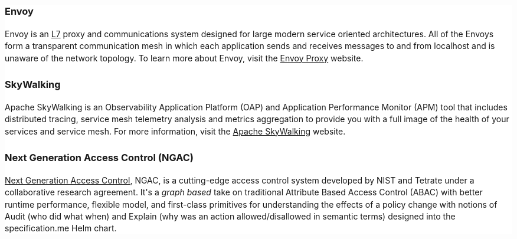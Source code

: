 ### Envoy
Envoy is an [L7](https://en.wikipedia.org/wiki/OSI_model#Layer_7:_Application_Layer)
proxy and communications system designed for large modern service oriented
architectures. All of the Envoys form a transparent communication mesh in which
each application sends and receives messages to and from localhost and is
unaware of the network topology. To learn more about Envoy, visit the [Envoy
Proxy](http://envoyproxy.io/) website.

### SkyWalking
Apache SkyWalking is an Observability Application Platform (OAP) and Application
Performance Monitor (APM) tool that includes distributed tracing, service mesh
telemetry analysis and metrics aggregation to provide you with a full image of
the health of your services and service mesh. For more information, visit the
[Apache SkyWalking](https://skywalking.apache.org/) website.

### Next Generation Access Control (NGAC)
[Next Generation Access Control](https://www.nist.gov/topics/identity-access-management/policy-machine-and-next-generation-access-control), NGAC, is a cutting-edge access control system developed by NIST and Tetrate under a collaborative research agreement. It's a *graph based* take on traditional Attribute Based Access Control (ABAC) with better runtime performance, flexible model, and first-class primitives for understanding the effects of a policy change with notions of Audit (who did what when) and Explain (why was an action allowed/disallowed in semantic terms) designed into the specification.me Helm chart.
